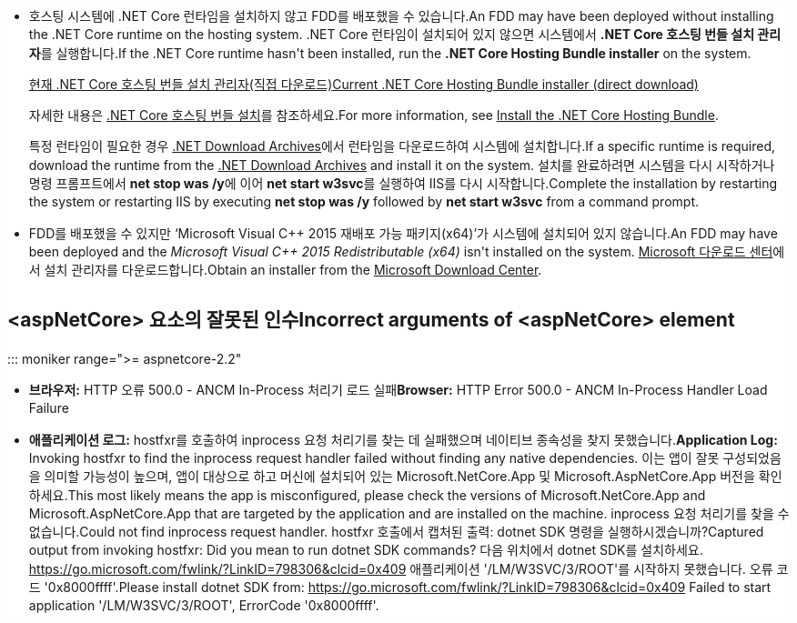 * <span data-ttu-id="510af-232">호스팅 시스템에 .NET Core 런타임을 설치하지 않고 FDD를 배포했을 수 있습니다.</span><span class="sxs-lookup"><span data-stu-id="510af-232">An FDD may have been deployed without installing the .NET Core runtime on the hosting system.</span></span> <span data-ttu-id="510af-233">.NET Core 런타임이 설치되어 있지 않으면 시스템에서 **.NET Core 호스팅 번들 설치 관리자**를 실행합니다.</span><span class="sxs-lookup"><span data-stu-id="510af-233">If the .NET Core runtime hasn't been installed, run the **.NET Core Hosting Bundle installer** on the system.</span></span>

  [<span data-ttu-id="510af-234">현재 .NET Core 호스팅 번들 설치 관리자(직접 다운로드)</span><span class="sxs-lookup"><span data-stu-id="510af-234">Current .NET Core Hosting Bundle installer (direct download)</span></span>](https://www.microsoft.com/net/permalink/dotnetcore-current-windows-runtime-bundle-installer)

  <span data-ttu-id="510af-235">자세한 내용은 [.NET Core 호스팅 번들 설치](xref:host-and-deploy/iis/index#install-the-net-core-hosting-bundle)를 참조하세요.</span><span class="sxs-lookup"><span data-stu-id="510af-235">For more information, see [Install the .NET Core Hosting Bundle](xref:host-and-deploy/iis/index#install-the-net-core-hosting-bundle).</span></span>

  <span data-ttu-id="510af-236">특정 런타임이 필요한 경우 [.NET Download Archives](https://dotnet.microsoft.com/download/archives)에서 런타임을 다운로드하여 시스템에 설치합니다.</span><span class="sxs-lookup"><span data-stu-id="510af-236">If a specific runtime is required, download the runtime from the [.NET Download Archives](https://dotnet.microsoft.com/download/archives) and install it on the system.</span></span> <span data-ttu-id="510af-237">설치를 완료하려면 시스템을 다시 시작하거나 명령 프롬프트에서 **net stop was /y**에 이어 **net start w3svc**를 실행하여 IIS를 다시 시작합니다.</span><span class="sxs-lookup"><span data-stu-id="510af-237">Complete the installation by restarting the system or restarting IIS by executing **net stop was /y** followed by **net start w3svc** from a command prompt.</span></span>

* <span data-ttu-id="510af-238">FDD를 배포했을 수 있지만 ‘Microsoft Visual C++ 2015 재배포 가능 패키지(x64)’가 시스템에 설치되어 있지 않습니다.</span><span class="sxs-lookup"><span data-stu-id="510af-238">An FDD may have been deployed and the *Microsoft Visual C++ 2015 Redistributable (x64)* isn't installed on the system.</span></span> <span data-ttu-id="510af-239">[Microsoft 다운로드 센터](https://www.microsoft.com/download/details.aspx?id=53840)에서 설치 관리자를 다운로드합니다.</span><span class="sxs-lookup"><span data-stu-id="510af-239">Obtain an installer from the [Microsoft Download Center](https://www.microsoft.com/download/details.aspx?id=53840).</span></span>

## <a name="incorrect-arguments-of-aspnetcore-element"></a><span data-ttu-id="510af-240">\<aspNetCore> 요소의 잘못된 인수</span><span class="sxs-lookup"><span data-stu-id="510af-240">Incorrect arguments of \<aspNetCore> element</span></span>

::: moniker range=">= aspnetcore-2.2"

* <span data-ttu-id="510af-241">**브라우저:** HTTP 오류 500.0 - ANCM In-Process 처리기 로드 실패</span><span class="sxs-lookup"><span data-stu-id="510af-241">**Browser:** HTTP Error 500.0 - ANCM In-Process Handler Load Failure</span></span>

* <span data-ttu-id="510af-242">**애플리케이션 로그:** hostfxr를 호출하여 inprocess 요청 처리기를 찾는 데 실패했으며 네이티브 종속성을 찾지 못했습니다.</span><span class="sxs-lookup"><span data-stu-id="510af-242">**Application Log:** Invoking hostfxr to find the inprocess request handler failed without finding any native dependencies.</span></span> <span data-ttu-id="510af-243">이는 앱이 잘못 구성되었음을 의미할 가능성이 높으며, 앱이 대상으로 하고 머신에 설치되어 있는 Microsoft.NetCore.App 및 Microsoft.AspNetCore.App 버전을 확인하세요.</span><span class="sxs-lookup"><span data-stu-id="510af-243">This most likely means the app is misconfigured, please check the versions of Microsoft.NetCore.App and Microsoft.AspNetCore.App that are targeted by the application and are installed on the machine.</span></span> <span data-ttu-id="510af-244">inprocess 요청 처리기를 찾을 수 없습니다.</span><span class="sxs-lookup"><span data-stu-id="510af-244">Could not find inprocess request handler.</span></span> <span data-ttu-id="510af-245">hostfxr 호출에서 캡처된 출력: dotnet SDK 명령을 실행하시겠습니까?</span><span class="sxs-lookup"><span data-stu-id="510af-245">Captured output from invoking hostfxr: Did you mean to run dotnet SDK commands?</span></span> <span data-ttu-id="510af-246">다음 위치에서 dotnet SDK를 설치하세요. https://go.microsoft.com/fwlink/?LinkID=798306&clcid=0x409 애플리케이션 '/LM/W3SVC/3/ROOT'를 시작하지 못했습니다. 오류 코드 '0x8000ffff'.</span><span class="sxs-lookup"><span data-stu-id="510af-246">Please install dotnet SDK from: https://go.microsoft.com/fwlink/?LinkID=798306&clcid=0x409 Failed to start application '/LM/W3SVC/3/ROOT', ErrorCode '0x8000ffff'.</span></span>
